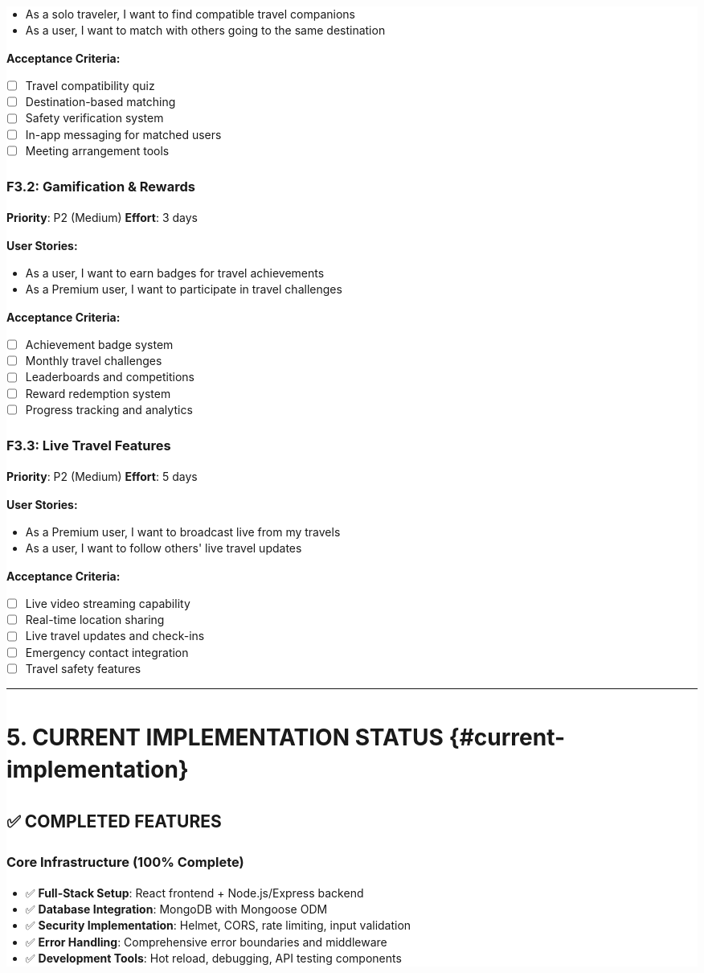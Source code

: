 - As a solo traveler, I want to find compatible travel companions
- As a user, I want to match with others going to the same destination

__Acceptance Criteria:__

- [ ] Travel compatibility quiz
- [ ] Destination-based matching
- [ ] Safety verification system
- [ ] In-app messaging for matched users
- [ ] Meeting arrangement tools

### __F3.2: Gamification & Rewards__

__Priority__: P2 (Medium) __Effort__: 3 days

__User Stories:__

- As a user, I want to earn badges for travel achievements
- As a Premium user, I want to participate in travel challenges

__Acceptance Criteria:__

- [ ] Achievement badge system
- [ ] Monthly travel challenges
- [ ] Leaderboards and competitions
- [ ] Reward redemption system
- [ ] Progress tracking and analytics

### __F3.3: Live Travel Features__

__Priority__: P2 (Medium) __Effort__: 5 days

__User Stories:__

- As a Premium user, I want to broadcast live from my travels
- As a user, I want to follow others' live travel updates

__Acceptance Criteria:__

- [ ] Live video streaming capability
- [ ] Real-time location sharing
- [ ] Live travel updates and check-ins
- [ ] Emergency contact integration
- [ ] Travel safety features

---

# **5. CURRENT IMPLEMENTATION STATUS** {#current-implementation}

## **✅ COMPLETED FEATURES**

### **Core Infrastructure (100% Complete)**
- ✅ **Full-Stack Setup**: React frontend + Node.js/Express backend
- ✅ **Database Integration**: MongoDB with Mongoose ODM
- ✅ **Security Implementation**: Helmet, CORS, rate limiting, input validation
- ✅ **Error Handling**: Comprehensive error boundaries and middleware
- ✅ **Development Tools**: Hot reload, debugging, API testing components
